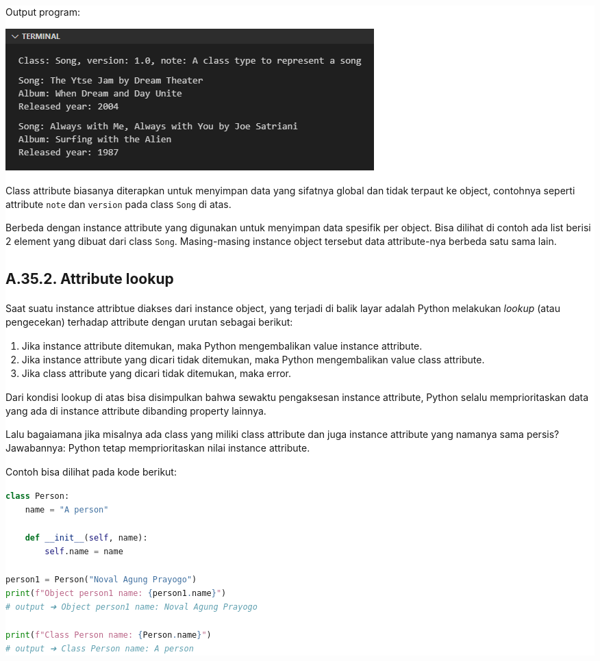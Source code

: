 Output program:

![Class attribute & classs method](img/instance-attribute-class-attribute-1.png)

Class attribute biasanya diterapkan untuk menyimpan data yang sifatnya global dan tidak terpaut ke object, contohnya seperti attribute `note` dan `version` pada class `Song` di atas.

Berbeda dengan instance attribute yang digunakan untuk menyimpan data spesifik per object. Bisa dilihat di contoh ada list berisi 2 element yang dibuat dari class `Song`. Masing-masing instance object tersebut data attribute-nya berbeda satu sama lain.

## A.35.2. Attribute lookup

Saat suatu instance attribtue diakses dari instance object, yang terjadi di balik layar adalah Python melakukan *lookup* (atau pengecekan) terhadap attribute dengan urutan sebagai berikut:

1. Jika instance attribute ditemukan, maka Python mengembalikan value instance attribute.
1. Jika instance attribute yang dicari tidak ditemukan, maka Python mengembalikan value class attribute.
1. Jika class attribute yang dicari tidak ditemukan, maka error.

Dari kondisi lookup di atas bisa disimpulkan bahwa sewaktu pengaksesan instance attribute, Python selalu memprioritaskan data yang ada di instance attribute dibanding property lainnya.

Lalu bagaiamana jika misalnya ada class yang miliki class attribute dan juga instance attribute yang namanya sama persis? Jawabannya: Python tetap memprioritaskan nilai instance attribute.

Contoh bisa dilihat pada kode berikut:

```python
class Person:
    name = "A person"
    
    def __init__(self, name):
        self.name = name

person1 = Person("Noval Agung Prayogo")
print(f"Object person1 name: {person1.name}")
# output ➜ Object person1 name: Noval Agung Prayogo

print(f"Class Person name: {Person.name}")
# output ➜ Class Person name: A person
```
